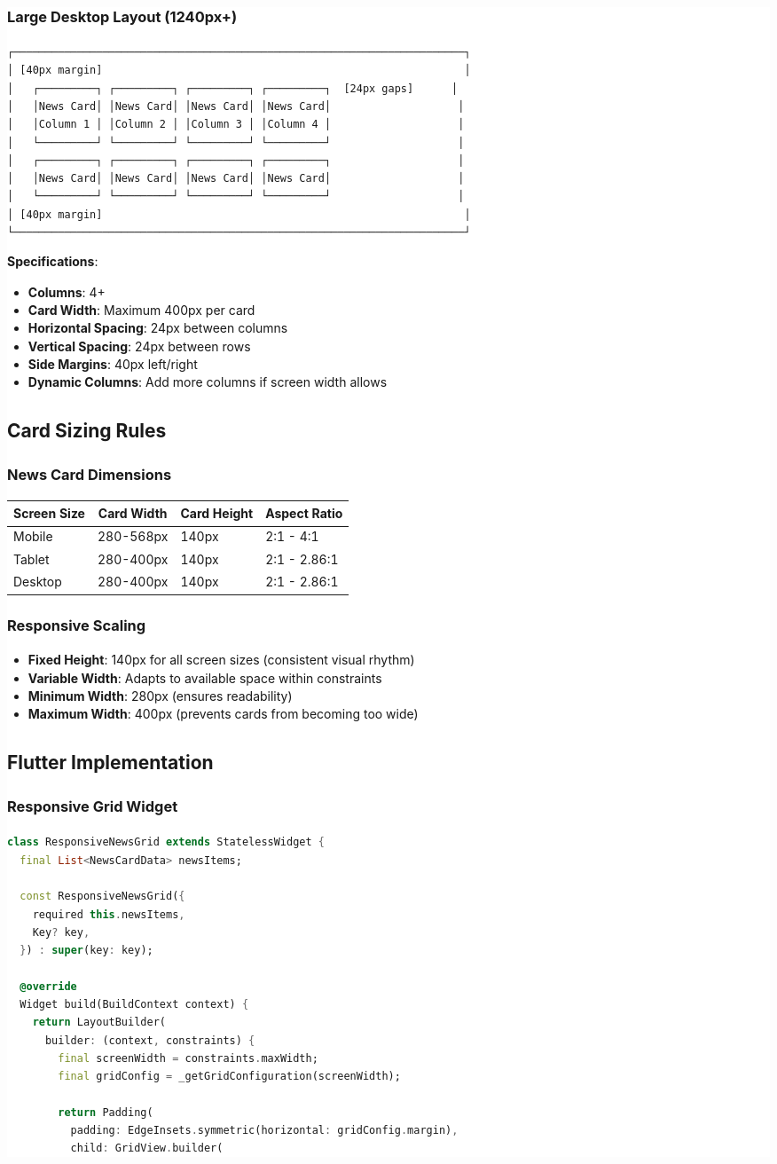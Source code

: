 ### Large Desktop Layout (1240px+)
```
┌───────────────────────────────────────────────────────────────────────┐
│ [40px margin]                                                         │
│   ┌─────────┐ ┌─────────┐ ┌─────────┐ ┌─────────┐  [24px gaps]      │
│   │News Card│ │News Card│ │News Card│ │News Card│                    │
│   │Column 1 │ │Column 2 │ │Column 3 │ │Column 4 │                    │
│   └─────────┘ └─────────┘ └─────────┘ └─────────┘                    │
│   ┌─────────┐ ┌─────────┐ ┌─────────┐ ┌─────────┐                    │
│   │News Card│ │News Card│ │News Card│ │News Card│                    │
│   └─────────┘ └─────────┘ └─────────┘ └─────────┘                    │
│ [40px margin]                                                         │
└───────────────────────────────────────────────────────────────────────┘
```

**Specifications**:
- **Columns**: 4+
- **Card Width**: Maximum 400px per card
- **Horizontal Spacing**: 24px between columns
- **Vertical Spacing**: 24px between rows
- **Side Margins**: 40px left/right
- **Dynamic Columns**: Add more columns if screen width allows

## Card Sizing Rules

### News Card Dimensions
| Screen Size | Card Width | Card Height | Aspect Ratio |
|-------------|------------|-------------|--------------|
| Mobile | 280-568px | 140px | 2:1 - 4:1 |
| Tablet | 280-400px | 140px | 2:1 - 2.86:1 |
| Desktop | 280-400px | 140px | 2:1 - 2.86:1 |

### Responsive Scaling
- **Fixed Height**: 140px for all screen sizes (consistent visual rhythm)
- **Variable Width**: Adapts to available space within constraints
- **Minimum Width**: 280px (ensures readability)
- **Maximum Width**: 400px (prevents cards from becoming too wide)

## Flutter Implementation

### Responsive Grid Widget
```dart
class ResponsiveNewsGrid extends StatelessWidget {
  final List<NewsCardData> newsItems;
  
  const ResponsiveNewsGrid({
    required this.newsItems,
    Key? key,
  }) : super(key: key);

  @override
  Widget build(BuildContext context) {
    return LayoutBuilder(
      builder: (context, constraints) {
        final screenWidth = constraints.maxWidth;
        final gridConfig = _getGridConfiguration(screenWidth);
        
        return Padding(
          padding: EdgeInsets.symmetric(horizontal: gridConfig.margin),
          child: GridView.builder(
```
